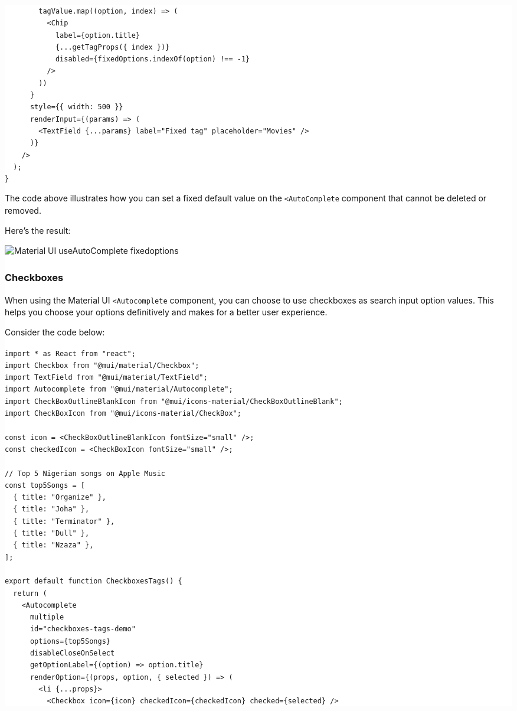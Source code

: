 ```tsx
        tagValue.map((option, index) => (
          <Chip
            label={option.title}
            {...getTagProps({ index })}
            disabled={fixedOptions.indexOf(option) !== -1}
          />
        ))
      }
      style={{ width: 500 }}
      renderInput={(params) => (
        <TextField {...params} label="Fixed tag" placeholder="Movies" />
      )}
    />
  );
}
```

The code above illustrates how you can set a fixed default value on the `<AutoComplete` component that cannot be deleted or removed.

Here’s the result:

<div className="centered-image"  >
   <img style={{alignSelf:"center", }}  src="https://refine.ams3.cdn.digitaloceanspaces.com/blog/2022-10-19-mui-autocomplete/fixedoptions.gif"  alt="Material UI useAutoComplete fixedoptions" />
</div>

### Checkboxes

When using the Material UI `<Autocomplete` component, you can choose to use checkboxes as search input option values. This helps you choose your options definitively and makes for a better user experience.

Consider the code below:

```tsx
import * as React from "react";
import Checkbox from "@mui/material/Checkbox";
import TextField from "@mui/material/TextField";
import Autocomplete from "@mui/material/Autocomplete";
import CheckBoxOutlineBlankIcon from "@mui/icons-material/CheckBoxOutlineBlank";
import CheckBoxIcon from "@mui/icons-material/CheckBox";

const icon = <CheckBoxOutlineBlankIcon fontSize="small" />;
const checkedIcon = <CheckBoxIcon fontSize="small" />;

// Top 5 Nigerian songs on Apple Music
const top5Songs = [
  { title: "Organize" },
  { title: "Joha" },
  { title: "Terminator" },
  { title: "Dull" },
  { title: "Nzaza" },
];

export default function CheckboxesTags() {
  return (
    <Autocomplete
      multiple
      id="checkboxes-tags-demo"
      options={top5Songs}
      disableCloseOnSelect
      getOptionLabel={(option) => option.title}
      renderOption={(props, option, { selected }) => (
        <li {...props}>
          <Checkbox icon={icon} checkedIcon={checkedIcon} checked={selected} />
```